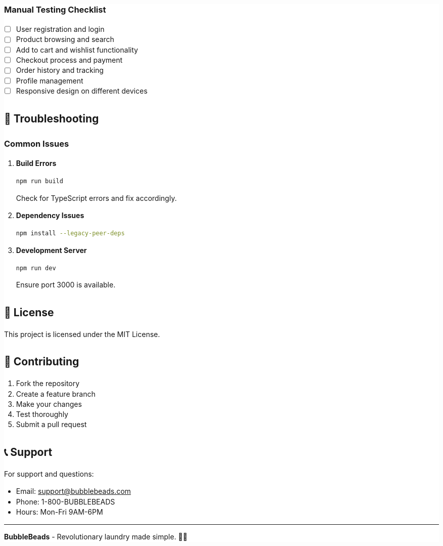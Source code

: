 ### Manual Testing Checklist
- [ ] User registration and login
- [ ] Product browsing and search
- [ ] Add to cart and wishlist functionality
- [ ] Checkout process and payment
- [ ] Order history and tracking
- [ ] Profile management
- [ ] Responsive design on different devices

## 🐛 Troubleshooting

### Common Issues

1. **Build Errors**
   ```bash
   npm run build
   ```
   Check for TypeScript errors and fix accordingly.

2. **Dependency Issues**
   ```bash
   npm install --legacy-peer-deps
   ```

3. **Development Server**
   ```bash
   npm run dev
   ```
   Ensure port 3000 is available.

## 📄 License

This project is licensed under the MIT License.

## 🤝 Contributing

1. Fork the repository
2. Create a feature branch
3. Make your changes
4. Test thoroughly
5. Submit a pull request

## 📞 Support

For support and questions:
- Email: support@bubblebeads.com
- Phone: 1-800-BUBBLEBEADS
- Hours: Mon-Fri 9AM-6PM

---

**BubbleBeads** - Revolutionary laundry made simple. 🧺✨
